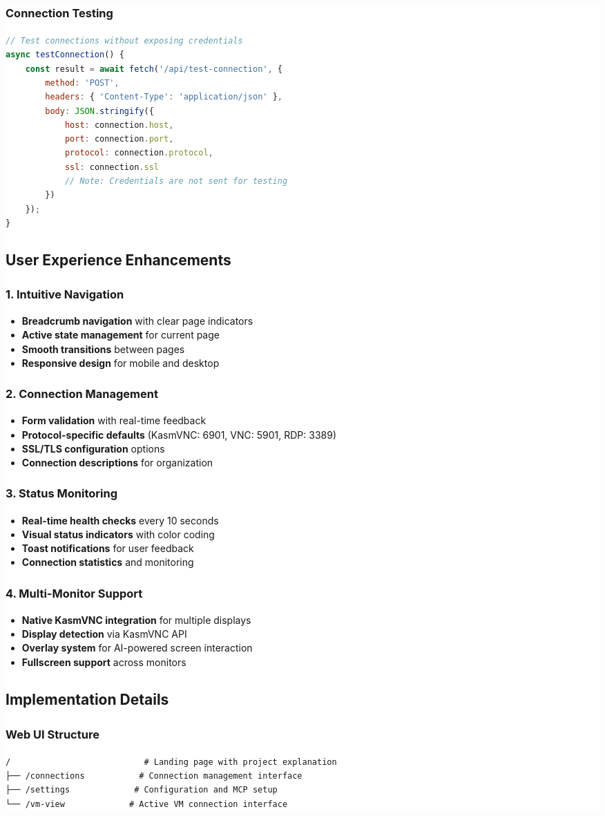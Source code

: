 ### Connection Testing
```javascript
// Test connections without exposing credentials
async testConnection() {
    const result = await fetch('/api/test-connection', {
        method: 'POST',
        headers: { 'Content-Type': 'application/json' },
        body: JSON.stringify({
            host: connection.host,
            port: connection.port,
            protocol: connection.protocol,
            ssl: connection.ssl
            // Note: Credentials are not sent for testing
        })
    });
}
```

## User Experience Enhancements

### 1. Intuitive Navigation
- **Breadcrumb navigation** with clear page indicators
- **Active state management** for current page
- **Smooth transitions** between pages
- **Responsive design** for mobile and desktop

### 2. Connection Management
- **Form validation** with real-time feedback
- **Protocol-specific defaults** (KasmVNC: 6901, VNC: 5901, RDP: 3389)
- **SSL/TLS configuration** options
- **Connection descriptions** for organization

### 3. Status Monitoring
- **Real-time health checks** every 10 seconds
- **Visual status indicators** with color coding
- **Toast notifications** for user feedback
- **Connection statistics** and monitoring

### 4. Multi-Monitor Support
- **Native KasmVNC integration** for multiple displays
- **Display detection** via KasmVNC API
- **Overlay system** for AI-powered screen interaction
- **Fullscreen support** across monitors

## Implementation Details

### Web UI Structure
```
/                           # Landing page with project explanation
├── /connections           # Connection management interface
├── /settings             # Configuration and MCP setup
└── /vm-view             # Active VM connection interface
```
